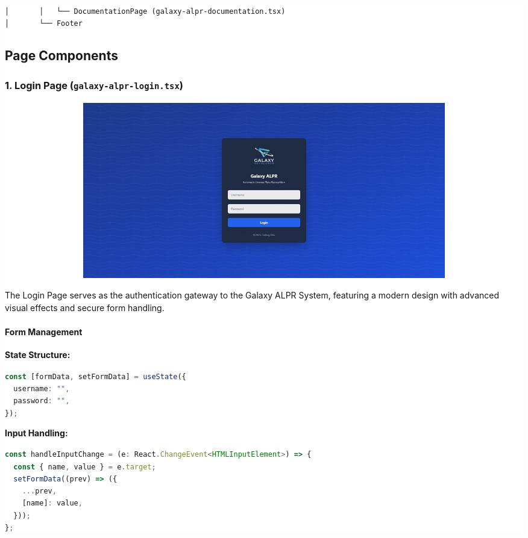 ```
│       │   └── DocumentationPage (galaxy-alpr-documentation.tsx)
│       └── Footer

```

## Page Components

### 1. Login Page (`galaxy-alpr-login.tsx`)

<p align="center">
  <img src=".\public\assets\ui_login.png" alt="Login Page UI" width="600" />
</p>

The Login Page serves as the authentication gateway to the Galaxy ALPR System, featuring a modern design with advanced visual effects and secure form handling.

#### Form Management

**State Structure:**

```typescript
const [formData, setFormData] = useState({
  username: "",
  password: "",
});
```

**Input Handling:**

```typescript
const handleInputChange = (e: React.ChangeEvent<HTMLInputElement>) => {
  const { name, value } = e.target;
  setFormData((prev) => ({
    ...prev,
    [name]: value,
  }));
};
```
